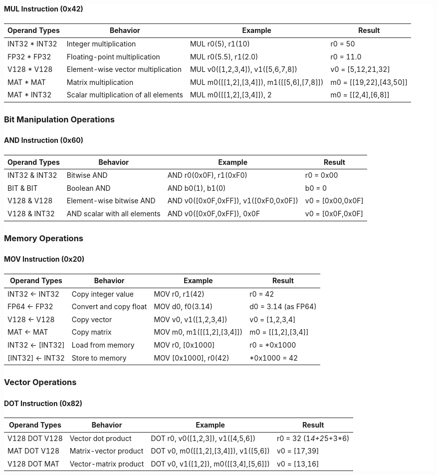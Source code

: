 #### MUL Instruction (0x42)

| Operand Types | Behavior | Example | Result |
|---------------|----------|---------|--------|
| INT32 * INT32 | Integer multiplication | MUL r0(5), r1(10) | r0 = 50 |
| FP32 * FP32 | Floating-point multiplication | MUL r0(5.5), r1(2.0) | r0 = 11.0 |
| V128 * V128 | Element-wise vector multiplication | MUL v0([1,2,3,4]), v1([5,6,7,8]) | v0 = [5,12,21,32] |
| MAT * MAT | Matrix multiplication | MUL m0([[1,2],[3,4]]), m1([[5,6],[7,8]]) | m0 = [[19,22],[43,50]] |
| MAT * INT32 | Scalar multiplication of all elements | MUL m0([[1,2],[3,4]]), 2 | m0 = [[2,4],[6,8]] |

### Bit Manipulation Operations

#### AND Instruction (0x60)

| Operand Types | Behavior | Example | Result |
|---------------|----------|---------|--------|
| INT32 & INT32 | Bitwise AND | AND r0(0x0F), r1(0xF0) | r0 = 0x00 |
| BIT & BIT | Boolean AND | AND b0(1), b1(0) | b0 = 0 |
| V128 & V128 | Element-wise bitwise AND | AND v0([0x0F,0xFF]), v1([0xF0,0x0F]) | v0 = [0x00,0x0F] |
| V128 & INT32 | AND scalar with all elements | AND v0([0x0F,0xFF]), 0x0F | v0 = [0x0F,0x0F] |

### Memory Operations

#### MOV Instruction (0x20)

| Operand Types | Behavior | Example | Result |
|---------------|----------|---------|--------|
| INT32 ← INT32 | Copy integer value | MOV r0, r1(42) | r0 = 42 |
| FP64 ← FP32 | Convert and copy float | MOV d0, f0(3.14) | d0 = 3.14 (as FP64) |
| V128 ← V128 | Copy vector | MOV v0, v1([1,2,3,4]) | v0 = [1,2,3,4] |
| MAT ← MAT | Copy matrix | MOV m0, m1([[1,2],[3,4]]) | m0 = [[1,2],[3,4]] |
| INT32 ← [INT32] | Load from memory | MOV r0, [0x1000] | r0 = *0x1000 |
| [INT32] ← INT32 | Store to memory | MOV [0x1000], r0(42) | *0x1000 = 42 |

### Vector Operations

#### DOT Instruction (0x82)

| Operand Types | Behavior | Example | Result |
|---------------|----------|---------|--------|
| V128 DOT V128 | Vector dot product | DOT r0, v0([1,2,3]), v1([4,5,6]) | r0 = 32 (1*4+2*5+3*6) |
| MAT DOT V128 | Matrix-vector product | DOT v0, m0([[1,2],[3,4]]), v1([5,6]) | v0 = [17,39] |
| V128 DOT MAT | Vector-matrix product | DOT v0, v1([1,2]), m0([[3,4],[5,6]]) | v0 = [13,16] |
